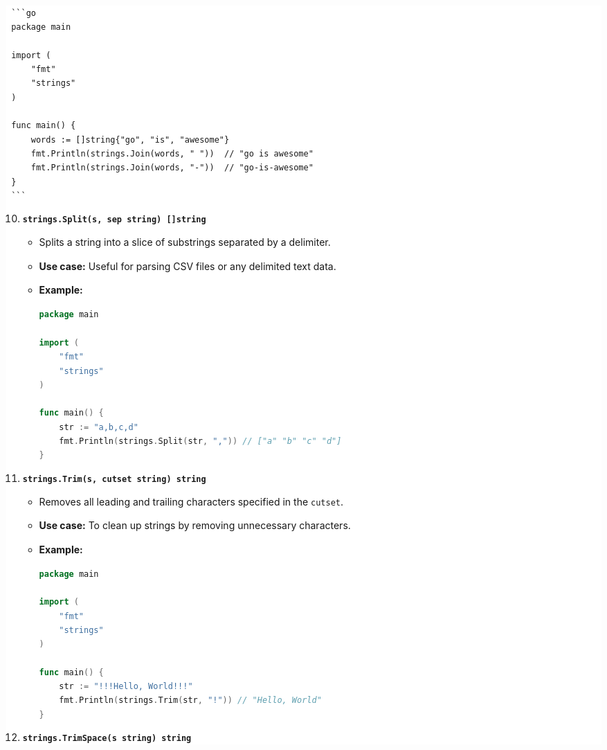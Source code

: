      ```go
     package main

     import (
         "fmt"
         "strings"
     )

     func main() {
         words := []string{"go", "is", "awesome"}
         fmt.Println(strings.Join(words, " "))  // "go is awesome"
         fmt.Println(strings.Join(words, "-"))  // "go-is-awesome"
     }
     ```

10. **`strings.Split(s, sep string) []string`**

    - Splits a string into a slice of substrings separated by a delimiter.
    - **Use case:** Useful for parsing CSV files or any delimited text data.
    - **Example:**

      ```go
      package main

      import (
          "fmt"
          "strings"
      )

      func main() {
          str := "a,b,c,d"
          fmt.Println(strings.Split(str, ",")) // ["a" "b" "c" "d"]
      }
      ```

11. **`strings.Trim(s, cutset string) string`**

    - Removes all leading and trailing characters specified in the `cutset`.
    - **Use case:** To clean up strings by removing unnecessary characters.
    - **Example:**

      ```go
      package main

      import (
          "fmt"
          "strings"
      )

      func main() {
          str := "!!!Hello, World!!!"
          fmt.Println(strings.Trim(str, "!")) // "Hello, World"
      }
      ```

12. **`strings.TrimSpace(s string) string`**
